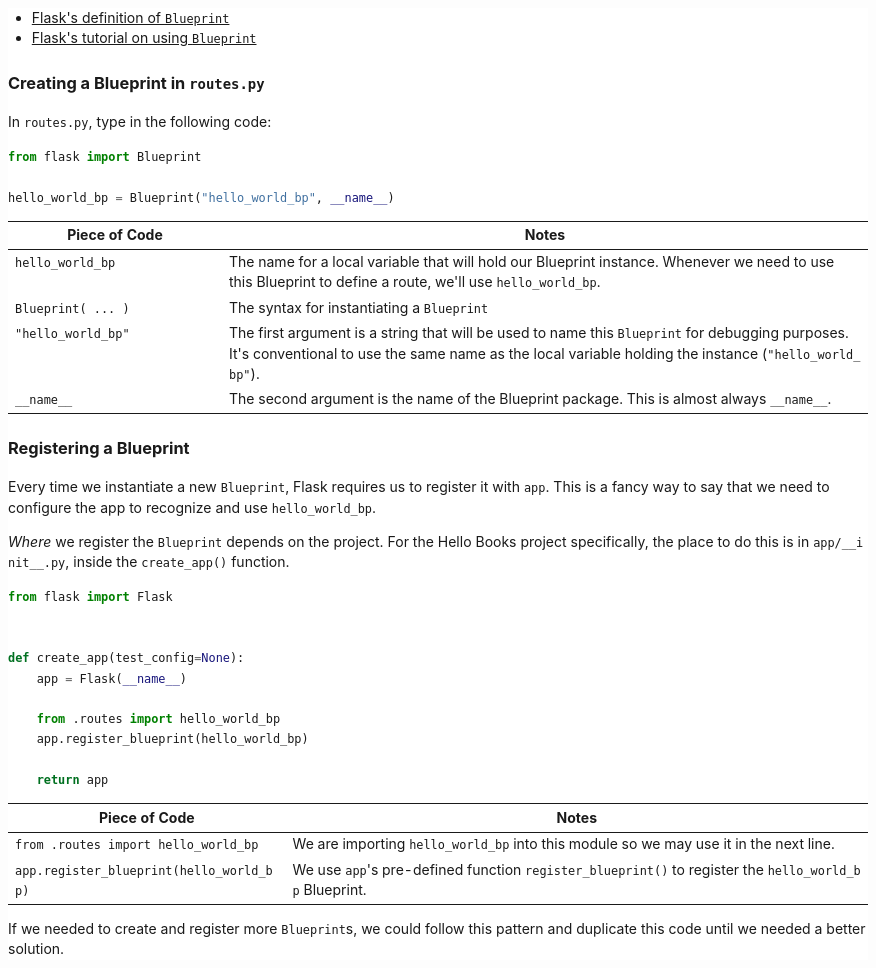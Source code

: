 - [Flask's definition of `Blueprint`](https://flask.palletsprojects.com/en/1.1.x/api/#flask.Blueprint)
- [Flask's tutorial on using `Blueprint`](https://flask.palletsprojects.com/en/1.1.x/tutorial/views/)

### Creating a Blueprint in `routes.py`

In `routes.py`, type in the following code:

```python
from flask import Blueprint

hello_world_bp = Blueprint("hello_world_bp", __name__)
```

| <div style="min-width:200px;"> Piece of Code </div> | Notes                                                                                                                                                                                                     |
| --------------------------------------------------- | --------------------------------------------------------------------------------------------------------------------------------------------------------------------------------------------------------- |
| `hello_world_bp`                                    | The name for a local variable that will hold our Blueprint instance. Whenever we need to use this Blueprint to define a route, we'll use `hello_world_bp`.                                                |
| `Blueprint( ... )`                                  | The syntax for instantiating a `Blueprint`                                                                                                                                                                |
| `"hello_world_bp"`                                  | The first argument is a string that will be used to name this `Blueprint` for debugging purposes. It's conventional to use the same name as the local variable holding the instance (`"hello_world_bp"`). |
| `__name__`                                          | The second argument is the name of the Blueprint package. This is almost always `__name__`.                                                                                                               |

### Registering a Blueprint

Every time we instantiate a new `Blueprint`, Flask requires us to register it with `app`. This is a fancy way to say that we need to configure the app to recognize and use `hello_world_bp`.

_Where_ we register the `Blueprint` depends on the project. For the Hello Books project specifically, the place to do this is in `app/__init__.py`, inside the `create_app()` function.

```python
from flask import Flask


def create_app(test_config=None):
    app = Flask(__name__)

    from .routes import hello_world_bp
    app.register_blueprint(hello_world_bp)

    return app
```

| <div style="min-width:200px;"> Piece of Code </div> | Notes                                                                                                  |
| --------------------------------------------------- | ------------------------------------------------------------------------------------------------------ |
| `from .routes import hello_world_bp`                | We are importing `hello_world_bp` into this module so we may use it in the next line.                  |
| `app.register_blueprint(hello_world_bp)`            | We use `app`'s pre-defined function `register_blueprint()` to register the `hello_world_bp` Blueprint. |

If we needed to create and register more `Blueprint`s, we could follow this pattern and duplicate this code until we needed a better solution.
